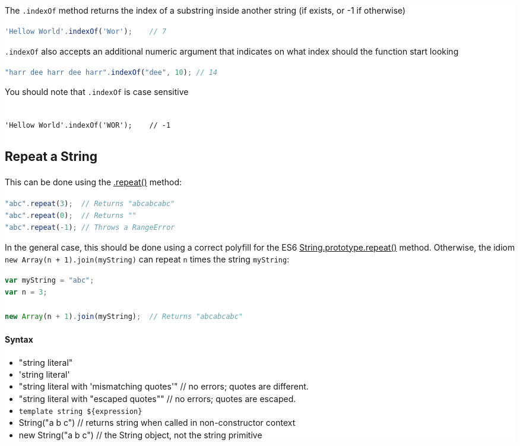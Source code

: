 
The `.indexOf` method returns the index of a substring inside another string (if exists, or -1 if otherwise)

```js
'Hellow World'.indexOf('Wor');    // 7

```

`.indexOf` also accepts an additional numeric argument that indicates on what index should the function start looking

```js
"harr dee harr dee harr".indexOf("dee", 10); // 14

```

You should note that `.indexOf` is case sensitive

```

'Hellow World'.indexOf('WOR');    // -1

```



## Repeat a String


This can be done using the [.repeat()](http://www.ecma-international.org/ecma-262/6.0/#sec-string.prototype.repeat) method:

```js
"abc".repeat(3);  // Returns "abcabcabc"
"abc".repeat(0);  // Returns ""
"abc".repeat(-1); // Throws a RangeError

```

In the general case, this should be done using a correct polyfill for the ES6 [String.prototype.repeat()](http://www.ecma-international.org/ecma-262/6.0/#sec-string.prototype.repeat) method. Otherwise, the idiom `new Array(n + 1).join(myString)` can repeat `n` times the string `myString`:

```js
var myString = "abc";
var n = 3;

new Array(n + 1).join(myString);  // Returns "abcabcabc"

```



#### Syntax


- "string literal"
- 'string literal'
- "string literal with 'mismatching quotes'" // no errors; quotes are different.
- "string literal with "escaped quotes"" // no errors; quotes are escaped.
- `template string ${expression}`
- String("a b c")     // returns string when called in non-constructor context
- new String("a b c") // the String object, not the string primitive

